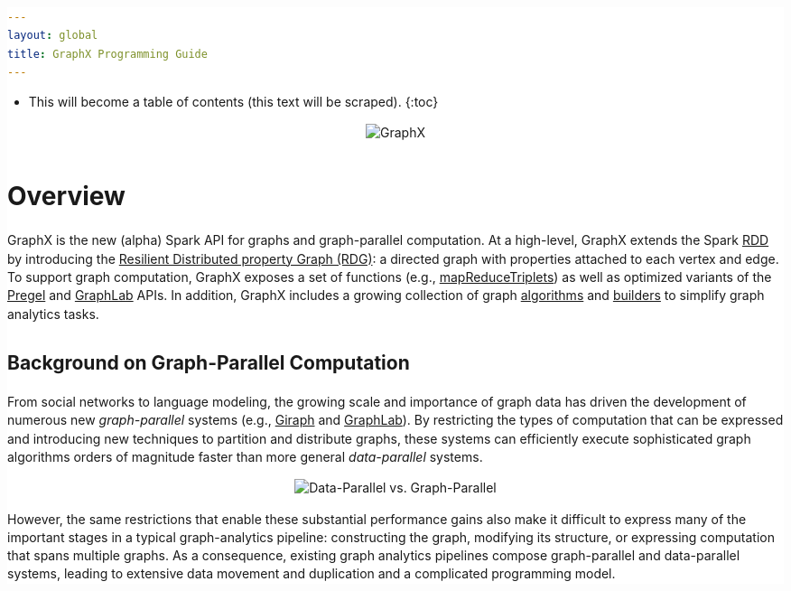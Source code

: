 ```yaml
---
layout: global
title: GraphX Programming Guide
---
```


* This will become a table of contents (this text will be scraped).
{:toc}

<p style="text-align: center;">
  <img src="img/graphx_logo.png"
       title="GraphX Logo"
       alt="GraphX"
       width="65%" />
  
</p>

# Overview

GraphX is the new (alpha) Spark API for graphs and graph-parallel
computation. At a high-level, GraphX extends the Spark
[RDD](api/core/index.html#org.apache.spark.rdd.RDD) by
introducing the [Resilient Distributed property Graph (RDG)](#property_graph):
a directed graph with properties attached to each vertex and edge.
To support graph computation, GraphX exposes a set of functions
(e.g., [mapReduceTriplets](#mrTriplets)) as well as optimized variants of the
[Pregel](http://giraph.apache.org) and [GraphLab](http://graphlab.org)
APIs. In addition, GraphX includes a growing collection of graph
[algorithms](#graph_algorithms) and [builders](#graph_builders) to simplify
graph analytics tasks.

## Background on Graph-Parallel Computation

From social networks to language modeling, the growing scale and importance of
graph data has driven the development of numerous new *graph-parallel* systems
(e.g., [Giraph](http://http://giraph.apache.org) and
[GraphLab](http://graphlab.org)).  By restricting the types of computation that can be
expressed and introducing new techniques to partition and distribute graphs,
these systems can efficiently execute sophisticated graph algorithms orders of
magnitude faster than more general *data-parallel* systems.

<p style="text-align: center;">
  <img src="img/data_parallel_vs_graph_parallel.png"
       title="Data-Parallel vs. Graph-Parallel"
       alt="Data-Parallel vs. Graph-Parallel"
       width="50%" />
  
</p>

However, the same restrictions that enable these substantial performance gains
also make it difficult to express many of the important stages in a typical graph-analytics pipeline:
constructing the graph, modifying its structure, or expressing computation that
spans multiple graphs.  As a consequence, existing graph analytics pipelines
compose graph-parallel and data-parallel systems, leading to extensive data
movement and duplication and a complicated programming model.
